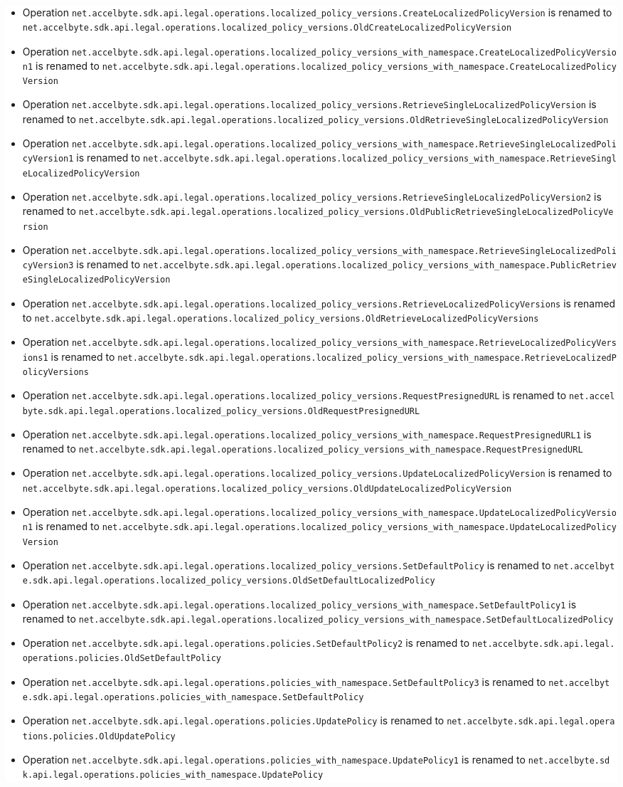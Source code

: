 - Operation `net.accelbyte.sdk.api.legal.operations.localized_policy_versions.CreateLocalizedPolicyVersion` is renamed to `net.accelbyte.sdk.api.legal.operations.localized_policy_versions.OldCreateLocalizedPolicyVersion`
- Operation `net.accelbyte.sdk.api.legal.operations.localized_policy_versions_with_namespace.CreateLocalizedPolicyVersion1` is renamed to `net.accelbyte.sdk.api.legal.operations.localized_policy_versions_with_namespace.CreateLocalizedPolicyVersion`

- Operation `net.accelbyte.sdk.api.legal.operations.localized_policy_versions.RetrieveSingleLocalizedPolicyVersion` is renamed to `net.accelbyte.sdk.api.legal.operations.localized_policy_versions.OldRetrieveSingleLocalizedPolicyVersion`
- Operation `net.accelbyte.sdk.api.legal.operations.localized_policy_versions_with_namespace.RetrieveSingleLocalizedPolicyVersion1` is renamed to `net.accelbyte.sdk.api.legal.operations.localized_policy_versions_with_namespace.RetrieveSingleLocalizedPolicyVersion`
- Operation `net.accelbyte.sdk.api.legal.operations.localized_policy_versions.RetrieveSingleLocalizedPolicyVersion2` is renamed to `net.accelbyte.sdk.api.legal.operations.localized_policy_versions.OldPublicRetrieveSingleLocalizedPolicyVersion`
- Operation `net.accelbyte.sdk.api.legal.operations.localized_policy_versions_with_namespace.RetrieveSingleLocalizedPolicyVersion3` is renamed to `net.accelbyte.sdk.api.legal.operations.localized_policy_versions_with_namespace.PublicRetrieveSingleLocalizedPolicyVersion`

- Operation `net.accelbyte.sdk.api.legal.operations.localized_policy_versions.RetrieveLocalizedPolicyVersions` is renamed to `net.accelbyte.sdk.api.legal.operations.localized_policy_versions.OldRetrieveLocalizedPolicyVersions`
- Operation `net.accelbyte.sdk.api.legal.operations.localized_policy_versions_with_namespace.RetrieveLocalizedPolicyVersions1` is renamed to `net.accelbyte.sdk.api.legal.operations.localized_policy_versions_with_namespace.RetrieveLocalizedPolicyVersions`

- Operation `net.accelbyte.sdk.api.legal.operations.localized_policy_versions.RequestPresignedURL` is renamed to `net.accelbyte.sdk.api.legal.operations.localized_policy_versions.OldRequestPresignedURL`
- Operation `net.accelbyte.sdk.api.legal.operations.localized_policy_versions_with_namespace.RequestPresignedURL1` is renamed to `net.accelbyte.sdk.api.legal.operations.localized_policy_versions_with_namespace.RequestPresignedURL`

- Operation `net.accelbyte.sdk.api.legal.operations.localized_policy_versions.UpdateLocalizedPolicyVersion` is renamed to `net.accelbyte.sdk.api.legal.operations.localized_policy_versions.OldUpdateLocalizedPolicyVersion`
- Operation `net.accelbyte.sdk.api.legal.operations.localized_policy_versions_with_namespace.UpdateLocalizedPolicyVersion1` is renamed to `net.accelbyte.sdk.api.legal.operations.localized_policy_versions_with_namespace.UpdateLocalizedPolicyVersion`

- Operation `net.accelbyte.sdk.api.legal.operations.localized_policy_versions.SetDefaultPolicy` is renamed to `net.accelbyte.sdk.api.legal.operations.localized_policy_versions.OldSetDefaultLocalizedPolicy`
- Operation `net.accelbyte.sdk.api.legal.operations.localized_policy_versions_with_namespace.SetDefaultPolicy1` is renamed to `net.accelbyte.sdk.api.legal.operations.localized_policy_versions_with_namespace.SetDefaultLocalizedPolicy`
- Operation `net.accelbyte.sdk.api.legal.operations.policies.SetDefaultPolicy2` is renamed to `net.accelbyte.sdk.api.legal.operations.policies.OldSetDefaultPolicy`
- Operation `net.accelbyte.sdk.api.legal.operations.policies_with_namespace.SetDefaultPolicy3` is renamed to `net.accelbyte.sdk.api.legal.operations.policies_with_namespace.SetDefaultPolicy`

- Operation `net.accelbyte.sdk.api.legal.operations.policies.UpdatePolicy` is renamed to `net.accelbyte.sdk.api.legal.operations.policies.OldUpdatePolicy`
- Operation `net.accelbyte.sdk.api.legal.operations.policies_with_namespace.UpdatePolicy1` is renamed to `net.accelbyte.sdk.api.legal.operations.policies_with_namespace.UpdatePolicy`
